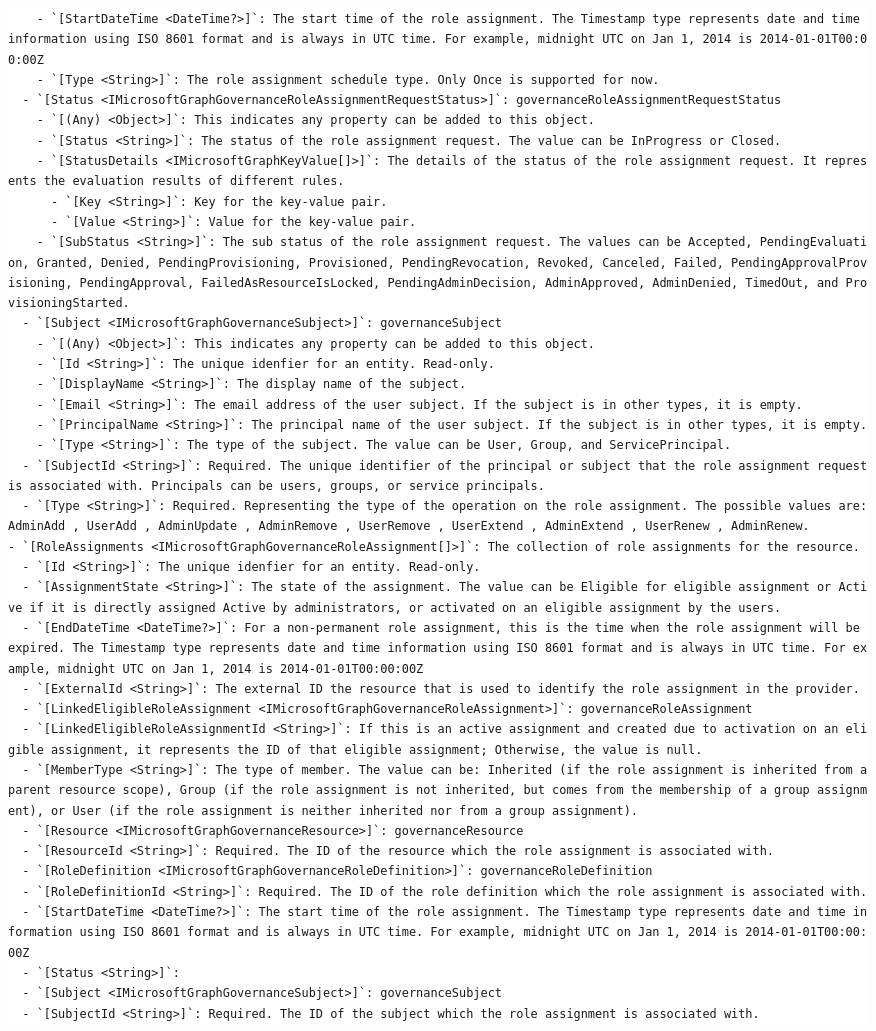         - `[StartDateTime <DateTime?>]`: The start time of the role assignment. The Timestamp type represents date and time information using ISO 8601 format and is always in UTC time. For example, midnight UTC on Jan 1, 2014 is 2014-01-01T00:00:00Z
        - `[Type <String>]`: The role assignment schedule type. Only Once is supported for now.
      - `[Status <IMicrosoftGraphGovernanceRoleAssignmentRequestStatus>]`: governanceRoleAssignmentRequestStatus
        - `[(Any) <Object>]`: This indicates any property can be added to this object.
        - `[Status <String>]`: The status of the role assignment request. The value can be InProgress or Closed.
        - `[StatusDetails <IMicrosoftGraphKeyValue[]>]`: The details of the status of the role assignment request. It represents the evaluation results of different rules.
          - `[Key <String>]`: Key for the key-value pair.
          - `[Value <String>]`: Value for the key-value pair.
        - `[SubStatus <String>]`: The sub status of the role assignment request. The values can be Accepted, PendingEvaluation, Granted, Denied, PendingProvisioning, Provisioned, PendingRevocation, Revoked, Canceled, Failed, PendingApprovalProvisioning, PendingApproval, FailedAsResourceIsLocked, PendingAdminDecision, AdminApproved, AdminDenied, TimedOut, and ProvisioningStarted.
      - `[Subject <IMicrosoftGraphGovernanceSubject>]`: governanceSubject
        - `[(Any) <Object>]`: This indicates any property can be added to this object.
        - `[Id <String>]`: The unique idenfier for an entity. Read-only.
        - `[DisplayName <String>]`: The display name of the subject.
        - `[Email <String>]`: The email address of the user subject. If the subject is in other types, it is empty.
        - `[PrincipalName <String>]`: The principal name of the user subject. If the subject is in other types, it is empty.
        - `[Type <String>]`: The type of the subject. The value can be User, Group, and ServicePrincipal.
      - `[SubjectId <String>]`: Required. The unique identifier of the principal or subject that the role assignment request is associated with. Principals can be users, groups, or service principals.
      - `[Type <String>]`: Required. Representing the type of the operation on the role assignment. The possible values are: AdminAdd , UserAdd , AdminUpdate , AdminRemove , UserRemove , UserExtend , AdminExtend , UserRenew , AdminRenew.
    - `[RoleAssignments <IMicrosoftGraphGovernanceRoleAssignment[]>]`: The collection of role assignments for the resource.
      - `[Id <String>]`: The unique idenfier for an entity. Read-only.
      - `[AssignmentState <String>]`: The state of the assignment. The value can be Eligible for eligible assignment or Active if it is directly assigned Active by administrators, or activated on an eligible assignment by the users.
      - `[EndDateTime <DateTime?>]`: For a non-permanent role assignment, this is the time when the role assignment will be expired. The Timestamp type represents date and time information using ISO 8601 format and is always in UTC time. For example, midnight UTC on Jan 1, 2014 is 2014-01-01T00:00:00Z
      - `[ExternalId <String>]`: The external ID the resource that is used to identify the role assignment in the provider.
      - `[LinkedEligibleRoleAssignment <IMicrosoftGraphGovernanceRoleAssignment>]`: governanceRoleAssignment
      - `[LinkedEligibleRoleAssignmentId <String>]`: If this is an active assignment and created due to activation on an eligible assignment, it represents the ID of that eligible assignment; Otherwise, the value is null.
      - `[MemberType <String>]`: The type of member. The value can be: Inherited (if the role assignment is inherited from a parent resource scope), Group (if the role assignment is not inherited, but comes from the membership of a group assignment), or User (if the role assignment is neither inherited nor from a group assignment).
      - `[Resource <IMicrosoftGraphGovernanceResource>]`: governanceResource
      - `[ResourceId <String>]`: Required. The ID of the resource which the role assignment is associated with.
      - `[RoleDefinition <IMicrosoftGraphGovernanceRoleDefinition>]`: governanceRoleDefinition
      - `[RoleDefinitionId <String>]`: Required. The ID of the role definition which the role assignment is associated with.
      - `[StartDateTime <DateTime?>]`: The start time of the role assignment. The Timestamp type represents date and time information using ISO 8601 format and is always in UTC time. For example, midnight UTC on Jan 1, 2014 is 2014-01-01T00:00:00Z
      - `[Status <String>]`: 
      - `[Subject <IMicrosoftGraphGovernanceSubject>]`: governanceSubject
      - `[SubjectId <String>]`: Required. The ID of the subject which the role assignment is associated with.